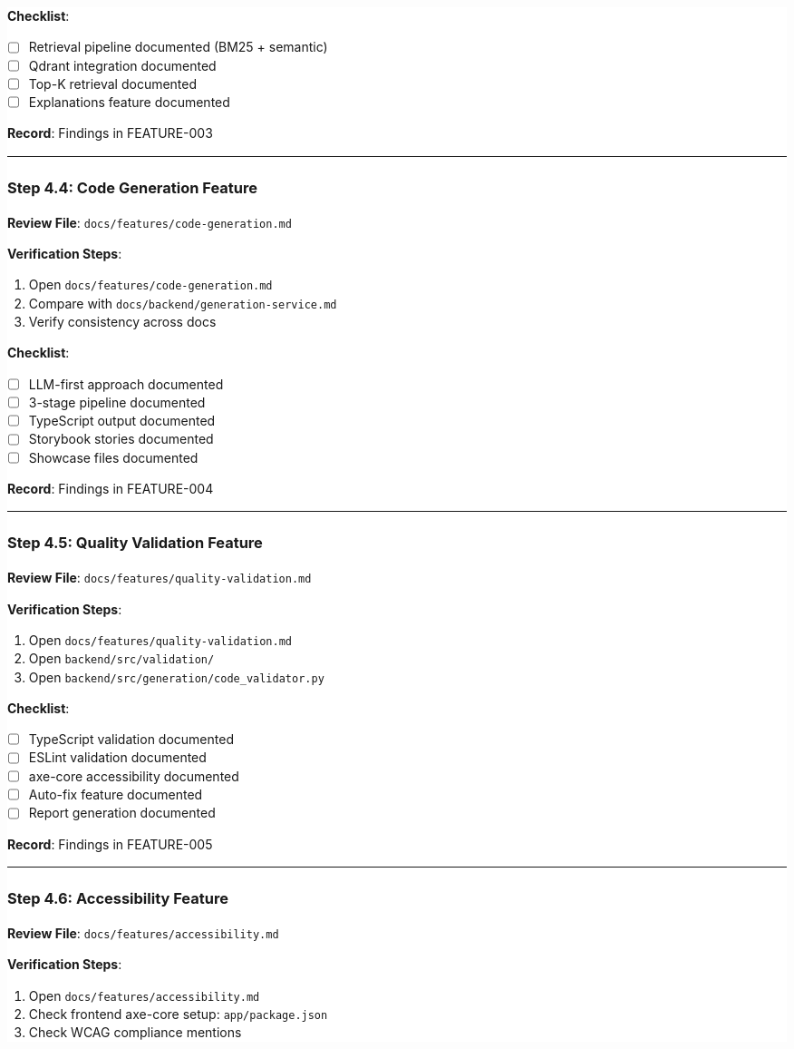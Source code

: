 **Checklist**:
- [ ] Retrieval pipeline documented (BM25 + semantic)
- [ ] Qdrant integration documented
- [ ] Top-K retrieval documented
- [ ] Explanations feature documented

**Record**: Findings in FEATURE-003

---

### Step 4.4: Code Generation Feature

**Review File**: `docs/features/code-generation.md`

**Verification Steps**:
1. Open `docs/features/code-generation.md`
2. Compare with `docs/backend/generation-service.md`
3. Verify consistency across docs

**Checklist**:
- [ ] LLM-first approach documented
- [ ] 3-stage pipeline documented
- [ ] TypeScript output documented
- [ ] Storybook stories documented
- [ ] Showcase files documented

**Record**: Findings in FEATURE-004

---

### Step 4.5: Quality Validation Feature

**Review File**: `docs/features/quality-validation.md`

**Verification Steps**:
1. Open `docs/features/quality-validation.md`
2. Open `backend/src/validation/`
3. Open `backend/src/generation/code_validator.py`

**Checklist**:
- [ ] TypeScript validation documented
- [ ] ESLint validation documented
- [ ] axe-core accessibility documented
- [ ] Auto-fix feature documented
- [ ] Report generation documented

**Record**: Findings in FEATURE-005

---

### Step 4.6: Accessibility Feature

**Review File**: `docs/features/accessibility.md`

**Verification Steps**:
1. Open `docs/features/accessibility.md`
2. Check frontend axe-core setup: `app/package.json`
3. Check WCAG compliance mentions
